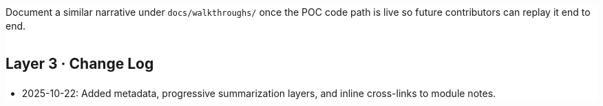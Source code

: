 Document a similar narrative under `docs/walkthroughs/` once the POC code path is live so future contributors can replay it end to end.

## Layer 3 · Change Log
- 2025-10-22: Added metadata, progressive summarization layers, and inline cross-links to module notes.
